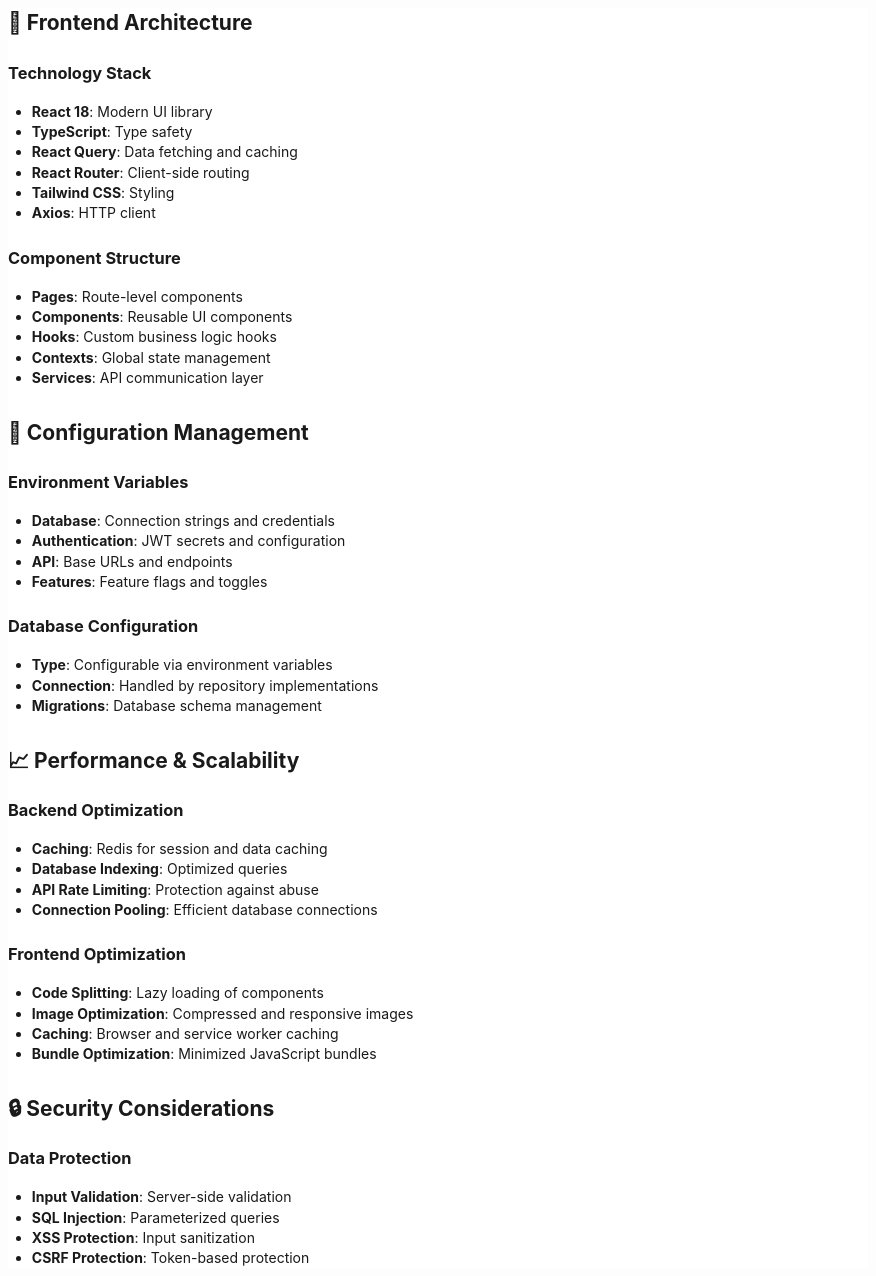 ## 📱 Frontend Architecture

### Technology Stack
- **React 18**: Modern UI library
- **TypeScript**: Type safety
- **React Query**: Data fetching and caching
- **React Router**: Client-side routing
- **Tailwind CSS**: Styling
- **Axios**: HTTP client

### Component Structure
- **Pages**: Route-level components
- **Components**: Reusable UI components
- **Hooks**: Custom business logic hooks
- **Contexts**: Global state management
- **Services**: API communication layer

## 🔧 Configuration Management

### Environment Variables
- **Database**: Connection strings and credentials
- **Authentication**: JWT secrets and configuration
- **API**: Base URLs and endpoints
- **Features**: Feature flags and toggles

### Database Configuration
- **Type**: Configurable via environment variables
- **Connection**: Handled by repository implementations
- **Migrations**: Database schema management

## 📈 Performance & Scalability

### Backend Optimization
- **Caching**: Redis for session and data caching
- **Database Indexing**: Optimized queries
- **API Rate Limiting**: Protection against abuse
- **Connection Pooling**: Efficient database connections

### Frontend Optimization
- **Code Splitting**: Lazy loading of components
- **Image Optimization**: Compressed and responsive images
- **Caching**: Browser and service worker caching
- **Bundle Optimization**: Minimized JavaScript bundles

## 🔒 Security Considerations

### Data Protection
- **Input Validation**: Server-side validation
- **SQL Injection**: Parameterized queries
- **XSS Protection**: Input sanitization
- **CSRF Protection**: Token-based protection
